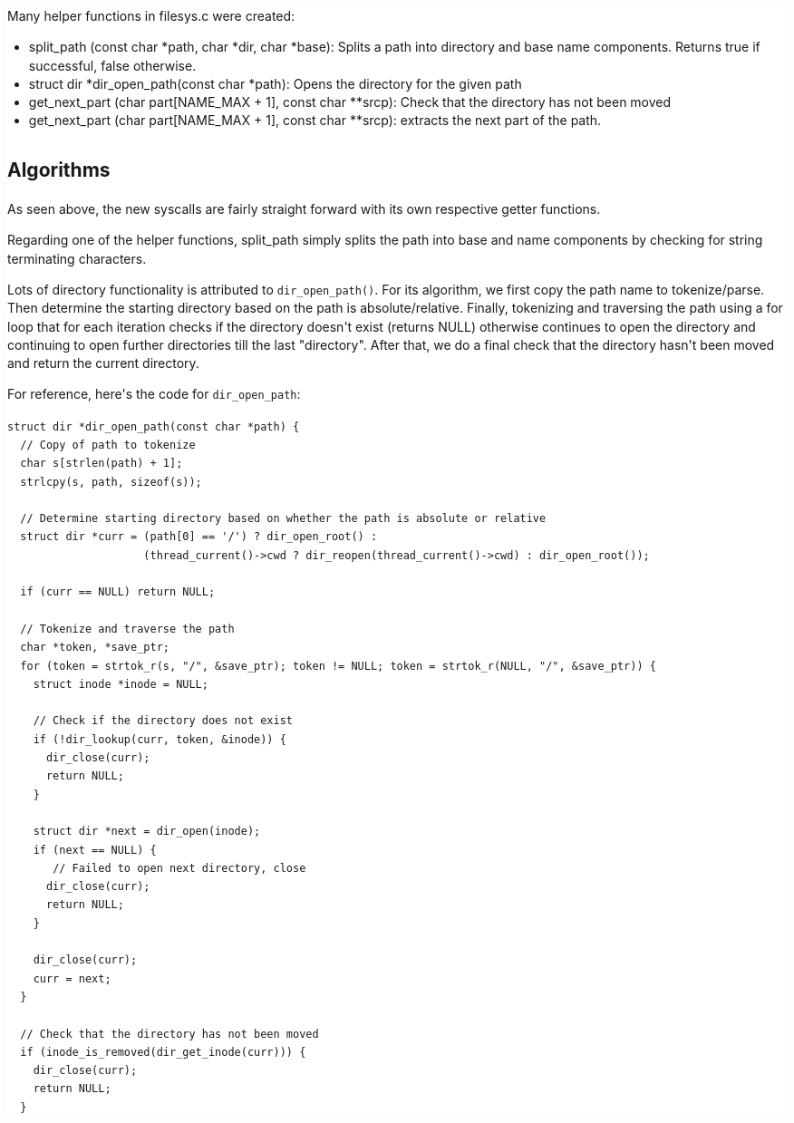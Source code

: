 Many helper functions in filesys.c were created:
- split_path (const char *path, char *dir, char *base): Splits a path into directory and base name components. Returns true if successful, false otherwise. 
- struct dir *dir_open_path(const char *path): Opens the directory for the given path
- get_next_part (char part[NAME_MAX + 1], const char **srcp): Check that the directory has not been moved
- get_next_part (char part[NAME_MAX + 1], const char **srcp): extracts the next part of the path.

## Algorithms


As seen above, the new syscalls are fairly straight forward with its own respective getter functions.

Regarding one of the helper functions, split_path simply splits the path into base and name components by checking for string terminating characters.

Lots of directory functionality is attributed to `dir_open_path()`. For its algorithm, we first copy the path name to tokenize/parse. Then determine the starting directory based on the path is absolute/relative. Finally, tokenizing and traversing the path using a for loop that for each iteration checks if the directory doesn't exist (returns NULL) otherwise continues to open the directory and continuing to open further directories till the last "directory". After that, we do a final check that the directory hasn't been moved and return the current directory.


For reference, here's the code for `dir_open_path`:
```
struct dir *dir_open_path(const char *path) {
  // Copy of path to tokenize
  char s[strlen(path) + 1];
  strlcpy(s, path, sizeof(s));

  // Determine starting directory based on whether the path is absolute or relative
  struct dir *curr = (path[0] == '/') ? dir_open_root() : 
                     (thread_current()->cwd ? dir_reopen(thread_current()->cwd) : dir_open_root());
  
  if (curr == NULL) return NULL;

  // Tokenize and traverse the path
  char *token, *save_ptr;
  for (token = strtok_r(s, "/", &save_ptr); token != NULL; token = strtok_r(NULL, "/", &save_ptr)) {
    struct inode *inode = NULL;
    
    // Check if the directory does not exist
    if (!dir_lookup(curr, token, &inode)) {  
      dir_close(curr);
      return NULL;
    }
    
    struct dir *next = dir_open(inode);
    if (next == NULL) { 
       // Failed to open next directory, close
      dir_close(curr);
      return NULL;
    }
    
    dir_close(curr);
    curr = next;
  }

  // Check that the directory has not been moved
  if (inode_is_removed(dir_get_inode(curr))) {
    dir_close(curr);
    return NULL;
  }
```